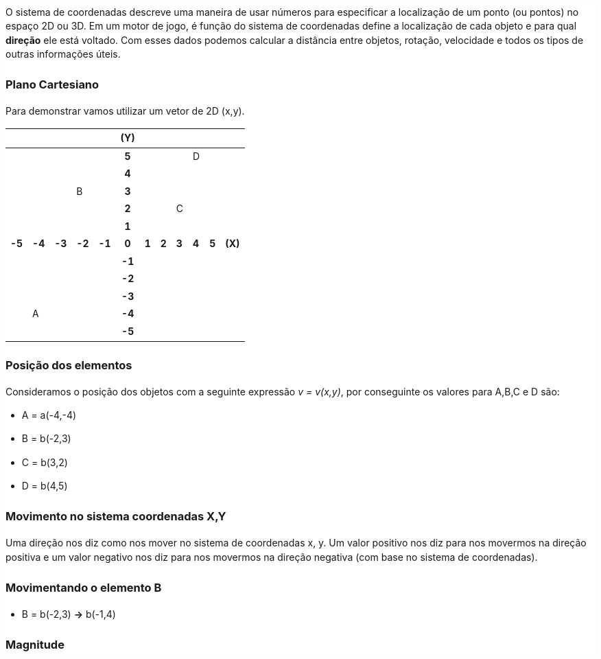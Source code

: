 O sistema de coordenadas descreve uma maneira de usar números para especificar a localização de um ponto (ou pontos) no espaço 2D ou 3D. Em um motor de jogo, é função do sistema de coordenadas define a localização de cada objeto e para qual **direção** ele está voltado. Com esses dados podemos calcular a distância entre objetos, rotação, velocidade e todos os tipos de outras informações úteis.

### Plano Cartesiano

Para demonstrar vamos utilizar um vetor de 2D (x,y).

|        |        |        |        |        |  (Y)   |       |       |       |       |       |         |
| :----: | ------ | ------ | ------ | ------ | :----: | ----- | ----- | ----- | ----- | ----- | ------- |
|        |        |        |        |        | **5**  |       |       |       | D     |       |         |
|        |        |        |        |        | **4**  |       |       |       |       |       |         |
|        |        |        | B      |        | **3**  |       |       |       |       |       |         |
|        |        |        |        |        | **2**  |       |       | C     |       |       |         |
|        |        |        |        |        | **1**  |       |       |       |       |       |         |
| **-5** | **-4** | **-3** | **-2** | **-1** | **0**  | **1** | **2** | **3** | **4** | **5** | **(X)** |
|        |        |        |        |        | **-1** |       |       |       |       |       |         |
|        |        |        |        |        | **-2** |       |       |       |       |       |         |
|        |        |        |        |        | **-3** |       |       |       |       |       |         |
|        | A      |        |        |        | **-4** |       |       |       |       |       |         |
|        |        |        |        |        | **-5** |       |       |       |       |       |         |

### Posição dos elementos

Consideramos o posição dos objetos com a seguinte expressão *v = v(x,y)*, por conseguinte os valores para A,B,C e D são:

- A = a(-4,-4)

- B = b(-2,3)

- C = b(3,2)

- D = b(4,5)

### Movimento no sistema coordenadas X,Y

Uma direção nos diz como nos mover no sistema de coordenadas x, y. Um valor positivo nos diz para nos movermos na direção positiva e um valor negativo nos diz para nos movermos na direção negativa (com base no sistema de coordenadas).

### Movimentando o elemento B

- B = b(-2,3) **->** b(-1,4)

### Magnitude
